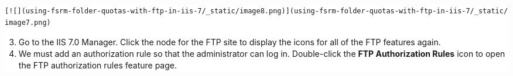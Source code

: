     [![](using-fsrm-folder-quotas-with-ftp-in-iis-7/_static/image8.png)](using-fsrm-folder-quotas-with-ftp-in-iis-7/_static/image7.png)
3. Go to the IIS 7.0 Manager. Click the node for the FTP site to display the icons for all of the FTP features again.
4. We must add an authorization rule so that the administrator can log in. Double-click the **FTP Authorization Rules** icon to open the FTP authorization rules feature page.  